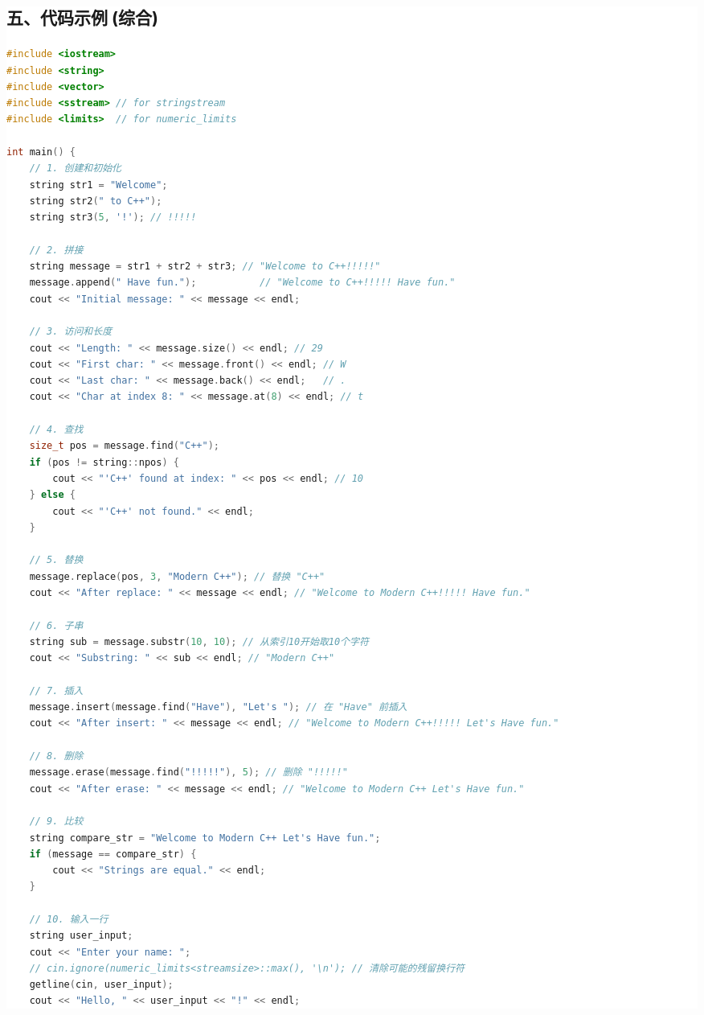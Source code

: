 ## 五、代码示例 (综合)

```cpp
#include <iostream>
#include <string>
#include <vector>
#include <sstream> // for stringstream
#include <limits>  // for numeric_limits

int main() {
    // 1. 创建和初始化
    string str1 = "Welcome";
    string str2(" to C++");
    string str3(5, '!'); // !!!!!

    // 2. 拼接
    string message = str1 + str2 + str3; // "Welcome to C++!!!!!"
    message.append(" Have fun.");           // "Welcome to C++!!!!! Have fun."
    cout << "Initial message: " << message << endl;

    // 3. 访问和长度
    cout << "Length: " << message.size() << endl; // 29
    cout << "First char: " << message.front() << endl; // W
    cout << "Last char: " << message.back() << endl;   // .
    cout << "Char at index 8: " << message.at(8) << endl; // t

    // 4. 查找
    size_t pos = message.find("C++");
    if (pos != string::npos) {
        cout << "'C++' found at index: " << pos << endl; // 10
    } else {
        cout << "'C++' not found." << endl;
    }

    // 5. 替换
    message.replace(pos, 3, "Modern C++"); // 替换 "C++"
    cout << "After replace: " << message << endl; // "Welcome to Modern C++!!!!! Have fun."

    // 6. 子串
    string sub = message.substr(10, 10); // 从索引10开始取10个字符
    cout << "Substring: " << sub << endl; // "Modern C++"

    // 7. 插入
    message.insert(message.find("Have"), "Let's "); // 在 "Have" 前插入
    cout << "After insert: " << message << endl; // "Welcome to Modern C++!!!!! Let's Have fun."

    // 8. 删除
    message.erase(message.find("!!!!!"), 5); // 删除 "!!!!!"
    cout << "After erase: " << message << endl; // "Welcome to Modern C++ Let's Have fun."

    // 9. 比较
    string compare_str = "Welcome to Modern C++ Let's Have fun.";
    if (message == compare_str) {
        cout << "Strings are equal." << endl;
    }

    // 10. 输入一行
    string user_input;
    cout << "Enter your name: ";
    // cin.ignore(numeric_limits<streamsize>::max(), '\n'); // 清除可能的残留换行符
    getline(cin, user_input);
    cout << "Hello, " << user_input << "!" << endl;

```